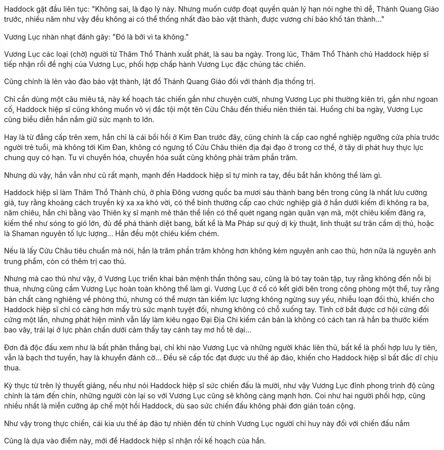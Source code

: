 Haddock gật đầu liên tục: "Không sai, là đạo lý này. Nhưng muốn cướp đoạt quyền quản lý hạn nói nghe thì dễ, Thánh Quang Giáo trước, nhiều năm như vậy đều không ai có thể thống nhất đào bảo vật thành, được vương chi bảo khố tán thành..."

Vương Lục nhàn nhạt đánh gãy: "Đó là bởi vì ta không."

Vương Lục các loại (chờ) người từ Thâm Thổ Thành xuất phát, là sau ba ngày. Trong lúc, Thâm Thổ Thành chủ Haddock hiệp sĩ tiếp nhận rồi đề nghị của Vương Lục, phối hợp chấp hành Vương Lục đặc chủng tác chiến.

Cũng chính là lẻn vào đào bảo vật thành, lật đổ Thánh Quang Giáo đối với thánh địa thống trị.

Chỉ cần dùng một câu miêu tả, này kế hoạch tác chiến gần như chuyện cười, nhưng Vương Lục phi thường kiên trì, gần như ngoan cố, Haddock hiệp sĩ cũng không muốn vô vị đắc tội một tên Cửu Châu đến thiếu niên thiên tài. Huống chi ba ngày, Vương Lục cũng biểu diễn hắn nắm giữ sức mạnh to lớn.

Hay là từ đẳng cấp trên xem, hắn chỉ là cái bồi hồi ở Kim Đan trước đây, cũng chính là cấp cao nghề nghiệp ngưỡng cửa phía trước người trẻ tuổi, mà không tới Kim Đan, không có ngưng tố Cửu Châu thiên địa đại đạo ở trong cơ thể, ở tây di phát huy thực lực chung quy có hạn. Tu vi chuyển hóa, chuyển hóa suất cũng không phải trăm phần trăm.

Nhưng dù vậy, hắn vẫn như cũ rất mạnh, mạnh đến Haddock hiệp sĩ tự mình ra tay, đều bắt hắn không thể làm gì.

Haddock hiệp sĩ làm Thâm Thổ Thành chủ, ở phía Đông vương quốc ba mươi sáu thành bang bên trong cũng là nhất lưu cường giả, tuy rằng khoảng cách truyền kỳ xa xa khó vời, có thể bình thường cấp cao chức nghiệp giả ở hắn dưới kiếm đi không ra ba, năm chiêu, hắn chỉ bằng vào Thiên kỵ sĩ mạnh mẽ thân thể liền có thể quét ngang ngàn quân vạn mã, một chiêu kiếm đãng ra, kiếm thế như sóng to gió lớn, đủ để phá thành diệt bang, bất kể là Ma Pháp sư quỷ dị kỳ thuật, linh thuật sư trân cầm dị thú, hoặc là Shaman nguyên tố lực lượng... Hắn đều một chiêu kiếm chém.

Nếu là lấy Cửu Châu tiêu chuẩn mà nói, hắn là trăm phần trăm không hơn không kém nguyên anh cao thủ, hơn nữa là nguyên anh trung phẩm, còn có thêm trị cao thủ.

Nhưng mà cao thủ như vậy, ở Vương Lục triển khai bản mệnh thần thông sau, cũng là bó tay toàn tập, tuy rằng không đến nỗi bị thua, nhưng cũng cầm Vương Lục hoàn toàn không thể làm gì. Vương Lục ở cố có kết giới bên trong công phòng một thể, tuy rằng bản chất càng nghiêng về phòng thủ, nhưng có thể mượn tàn kiếm lực lượng không ngừng suy yếu, nhiễu loạn đối thủ, khiến cho Haddock hiệp sĩ chỉ có càng hơn mấy trù sức mạnh tuyệt đối, nhưng không có chỗ xuống tay. Tình cờ bắt được cơ hội cứng đối cứng một lần, nhưng phát hiện mình vẫn lấy làm kiêu ngạo Đại Địa Chi kiếm căn bản là không có cách tan rã hắn ba thước kiếm bao vây, trái lại ở lực phản chấn dưới cảm thấy tay cánh tay mơ hồ tê dại...

Đơn đả độc đấu xem như là bất phân thắng bại, chỉ khi nào Vương Lục và những người khác liên thủ, bất kể là phối hợp lưu ly tiên, vẫn là bạch thơ tuyền, hay là khuyển đánh cờ... Đều sẽ cấp tốc đạt được ưu thế áp đảo, khiến cho Haddock hiệp sĩ bất đắc dĩ chịu thua.

Kỳ thực từ trên lý thuyết giảng, nếu như nói Haddock hiệp sĩ sức chiến đấu là mười, như vậy Vương Lục đỉnh phong trình độ cũng chính là tám đến chín, những người còn lại so với Vương Lục cũng sẽ không càng mạnh hơn. Coi như hai người phối hợp, cũng nhiều nhất là miễn cưỡng áp chế một hồi Haddock, dù sao sức chiến đấu không phải đơn giản toán cộng.

Như vậy trong thực chiến, cái kia ưu thế áp đảo tự nhiên đến từ chính Vương Lục người chỉ huy này đối với chiến đấu nắm

Cũng là dựa vào điểm này, mới để Haddock hiệp sĩ nhận rồi kế hoạch của hắn.
